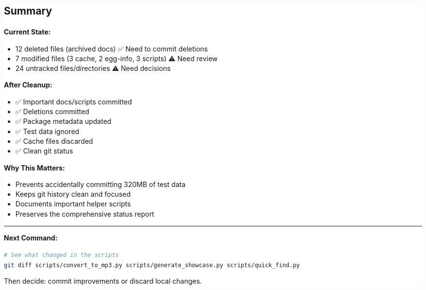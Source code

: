 ## Summary

**Current State:**
- 12 deleted files (archived docs) ✅ Need to commit deletions
- 7 modified files (3 cache, 2 egg-info, 3 scripts) ⚠️ Need review
- 24 untracked files/directories ⚠️ Need decisions

**After Cleanup:**
- ✅ Important docs/scripts committed
- ✅ Deletions committed  
- ✅ Package metadata updated
- ✅ Test data ignored
- ✅ Cache files discarded
- ✅ Clean git status

**Why This Matters:**
- Prevents accidentally committing 320MB of test data
- Keeps git history clean and focused
- Documents important helper scripts
- Preserves the comprehensive status report

---

**Next Command:**
```bash
# See what changed in the scripts
git diff scripts/convert_to_mp3.py scripts/generate_showcase.py scripts/quick_find.py
```

Then decide: commit improvements or discard local changes.
